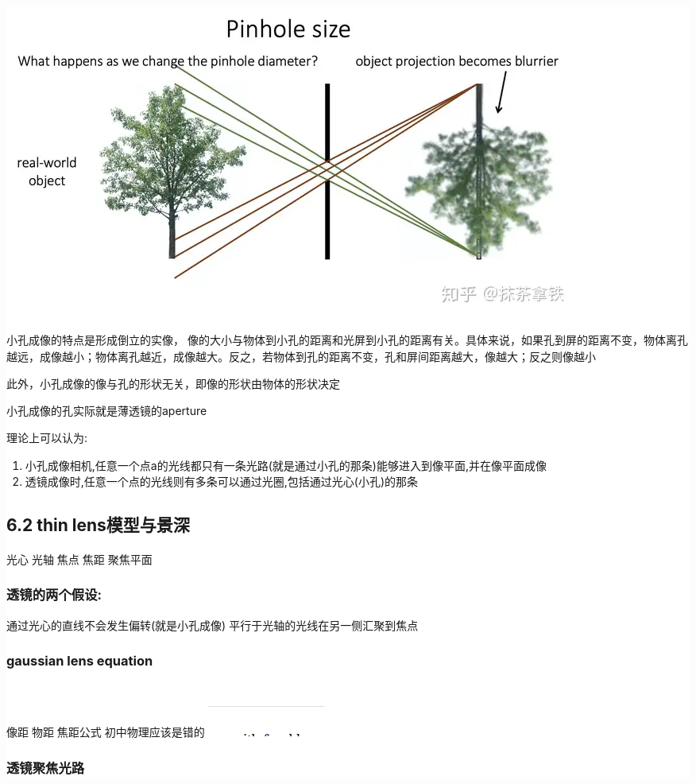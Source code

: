 ![alt text](增大小孔直径的变化.png)

小孔成像的特点是形成倒立的实像，
像的大小与物体到小孔的距离和光屏到小孔的距离有关。具体来说，如果孔到屏的距离不变，物体离孔越远，成像越小；物体离孔越近，成像越大。反之，若物体到孔的距离不变，孔和屏间距离越大，像越大；反之则像越小

此外，小孔成像的像与孔的形状无关，即像的形状由物体的形状决定

小孔成像的孔实际就是薄透镜的aperture

理论上可以认为: 
1. 小孔成像相机,任意一个点a的光线都只有一条光路(就是通过小孔的那条)能够进入到像平面,并在像平面成像
2. 透镜成像时,任意一个点的光线则有多条可以通过光圈,包括通过光心(小孔)的那条

## 6.2 thin lens模型与景深

光心 光轴 焦点 焦距 聚焦平面

### 透镜的两个假设:
通过光心的直线不会发生偏转(就是小孔成像)
平行于光轴的光线在另一侧汇聚到焦点

### gaussian lens equation
像距 物距 焦距公式 初中物理应该是错的
![alt text](像距公式.png)

### 透镜聚焦光路